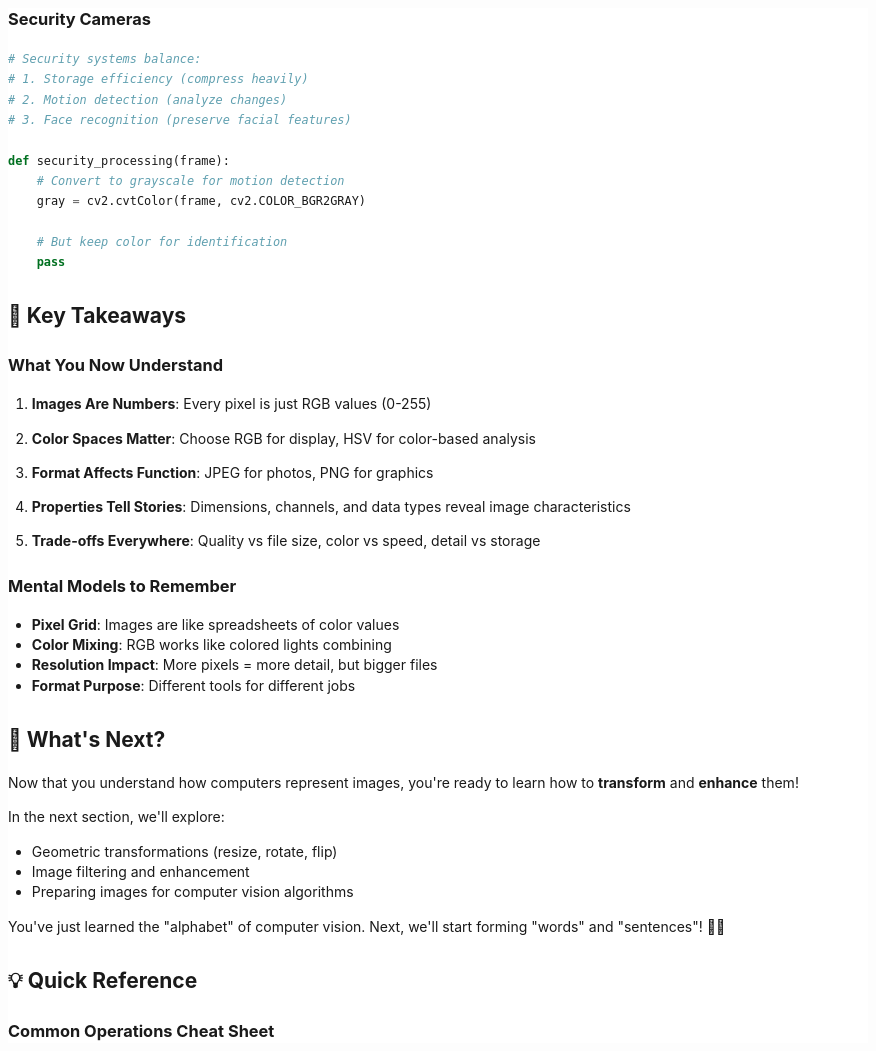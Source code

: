 ### Security Cameras

```python
# Security systems balance:
# 1. Storage efficiency (compress heavily)
# 2. Motion detection (analyze changes)
# 3. Face recognition (preserve facial features)

def security_processing(frame):
    # Convert to grayscale for motion detection
    gray = cv2.cvtColor(frame, cv2.COLOR_BGR2GRAY)
    
    # But keep color for identification
    pass
```

## 🧠 Key Takeaways

### What You Now Understand

1. **Images Are Numbers**: Every pixel is just RGB values (0-255)

2. **Color Spaces Matter**: Choose RGB for display, HSV for color-based analysis

3. **Format Affects Function**: JPEG for photos, PNG for graphics

4. **Properties Tell Stories**: Dimensions, channels, and data types reveal image characteristics

5. **Trade-offs Everywhere**: Quality vs file size, color vs speed, detail vs storage

### Mental Models to Remember

- **Pixel Grid**: Images are like spreadsheets of color values
- **Color Mixing**: RGB works like colored lights combining
- **Resolution Impact**: More pixels = more detail, but bigger files
- **Format Purpose**: Different tools for different jobs

## 🚀 What's Next?

Now that you understand how computers represent images, you're ready to learn how to **transform** and **enhance** them! 

In the next section, we'll explore:
- Geometric transformations (resize, rotate, flip)
- Image filtering and enhancement
- Preparing images for computer vision algorithms

You've just learned the "alphabet" of computer vision. Next, we'll start forming "words" and "sentences"! 📸✨

## 💡 Quick Reference

### Common Operations Cheat Sheet
